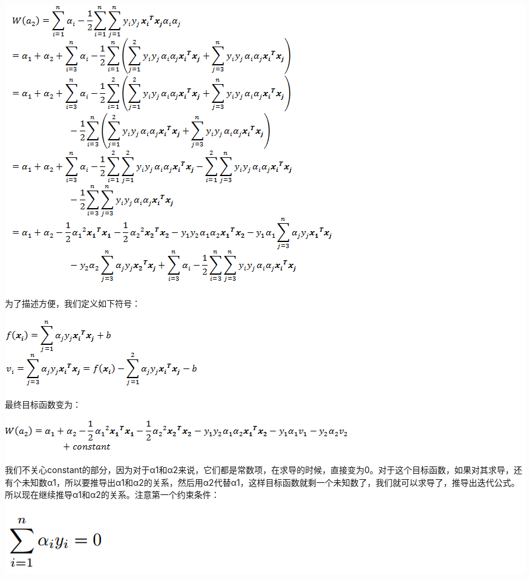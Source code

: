 [![机器学习实战教程（八）：支持向量机原理篇之手撕线性SVM](08.支持向量机原理篇之手撕线性SVM.assets/ml_8_82_1.png)](https://www.cuijiahua.com/wp-content/uploads/2017/11/ml_8_82_1.png)

为了描述方便，我们定义如下符号：

[![机器学习实战教程（八）：支持向量机原理篇之手撕线性SVM](08.支持向量机原理篇之手撕线性SVM.assets/ml_8_83.png)](https://www.cuijiahua.com/wp-content/uploads/2017/11/ml_8_83.png)

最终目标函数变为：

[![机器学习实战教程（八）：支持向量机原理篇之手撕线性SVM](08.支持向量机原理篇之手撕线性SVM.assets/ml_8_84.png)](https://www.cuijiahua.com/wp-content/uploads/2017/11/ml_8_84.png)

我们不关心constant的部分，因为对于α1和α2来说，它们都是常数项，在求导的时候，直接变为0。对于这个目标函数，如果对其求导，还有个未知数α1，所以要推导出α1和α2的关系，然后用α2代替α1，这样目标函数就剩一个未知数了，我们就可以求导了，推导出迭代公式。所以现在继续推导α1和α2的关系。注意第一个约束条件：

[![机器学习实战教程（八）：支持向量机原理篇之手撕线性SVM](08.支持向量机原理篇之手撕线性SVM.assets/ml_8_85.png)](https://www.cuijiahua.com/wp-content/uploads/2017/11/ml_8_85.png)
